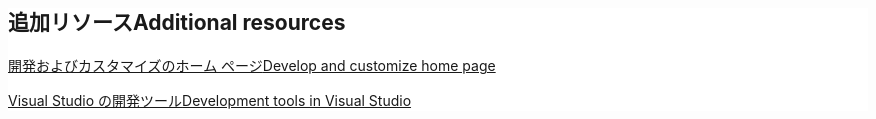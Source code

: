 <a name="additional-resources"></a><span data-ttu-id="f1c25-219">追加リソース</span><span class="sxs-lookup"><span data-stu-id="f1c25-219">Additional resources</span></span>
--------

[<span data-ttu-id="f1c25-220">開発およびカスタマイズのホーム ページ</span><span class="sxs-lookup"><span data-stu-id="f1c25-220">Develop and customize home page</span></span>](developer-home-page.md)

[<span data-ttu-id="f1c25-221">Visual Studio の開発ツール</span><span class="sxs-lookup"><span data-stu-id="f1c25-221">Development tools in Visual Studio</span></span>](development-tools-overview.md)



